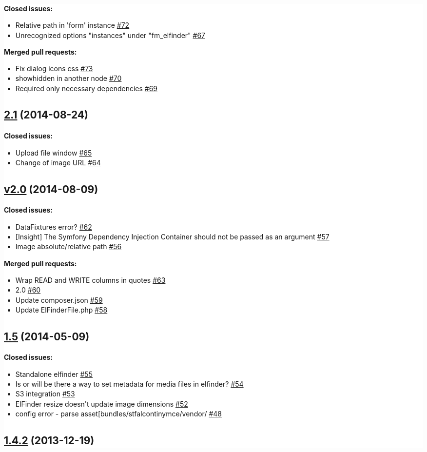 **Closed issues:**

- Relative path in 'form' instance [\#72](https://github.com/helios-ag/FMElfinderBundle/issues/72)
- Unrecognized options "instances" under "fm\_elfinder" [\#67](https://github.com/helios-ag/FMElfinderBundle/issues/67)

**Merged pull requests:**

- Fix dialog icons css [\#73](https://github.com/helios-ag/FMElfinderBundle/pull/73)
- showhidden in another node [\#70](https://github.com/helios-ag/FMElfinderBundle/pull/70)
- Required only necessary dependencies [\#69](https://github.com/helios-ag/FMElfinderBundle/pull/69)

## [2.1](https://github.com/helios-ag/FMElfinderBundle/tree/2.1) (2014-08-24)

**Closed issues:**

- Upload file window [\#65](https://github.com/helios-ag/FMElfinderBundle/issues/65)
- Change of image URL [\#64](https://github.com/helios-ag/FMElfinderBundle/issues/64)

## [v2.0](https://github.com/helios-ag/FMElfinderBundle/tree/v2.0) (2014-08-09)

**Closed issues:**

- DataFixtures error? [\#62](https://github.com/helios-ag/FMElfinderBundle/issues/62)
- \[Insight\] The Symfony Dependency Injection Container should not be passed as an argument [\#57](https://github.com/helios-ag/FMElfinderBundle/issues/57)
- Image absolute/relative path [\#56](https://github.com/helios-ag/FMElfinderBundle/issues/56)

**Merged pull requests:**

- Wrap READ and WRITE columns in quotes [\#63](https://github.com/helios-ag/FMElfinderBundle/pull/63)
- 2.0 [\#60](https://github.com/helios-ag/FMElfinderBundle/pull/60)
- Update composer.json [\#59](https://github.com/helios-ag/FMElfinderBundle/pull/59)
- Update ElFinderFile.php [\#58](https://github.com/helios-ag/FMElfinderBundle/pull/58)

## [1.5](https://github.com/helios-ag/FMElfinderBundle/tree/1.5) (2014-05-09)

**Closed issues:**

- Standalone elfinder [\#55](https://github.com/helios-ag/FMElfinderBundle/issues/55)
- Is or will be there a way to set metadata for media files in elfinder? [\#54](https://github.com/helios-ag/FMElfinderBundle/issues/54)
- S3 integration [\#53](https://github.com/helios-ag/FMElfinderBundle/issues/53)
- ElFinder resize doesn't update image dimensions [\#52](https://github.com/helios-ag/FMElfinderBundle/issues/52)
- config error - parse asset\[bundles/stfalcontinymce/vendor/ [\#48](https://github.com/helios-ag/FMElfinderBundle/issues/48)

## [1.4.2](https://github.com/helios-ag/FMElfinderBundle/tree/1.4.2) (2013-12-19)
